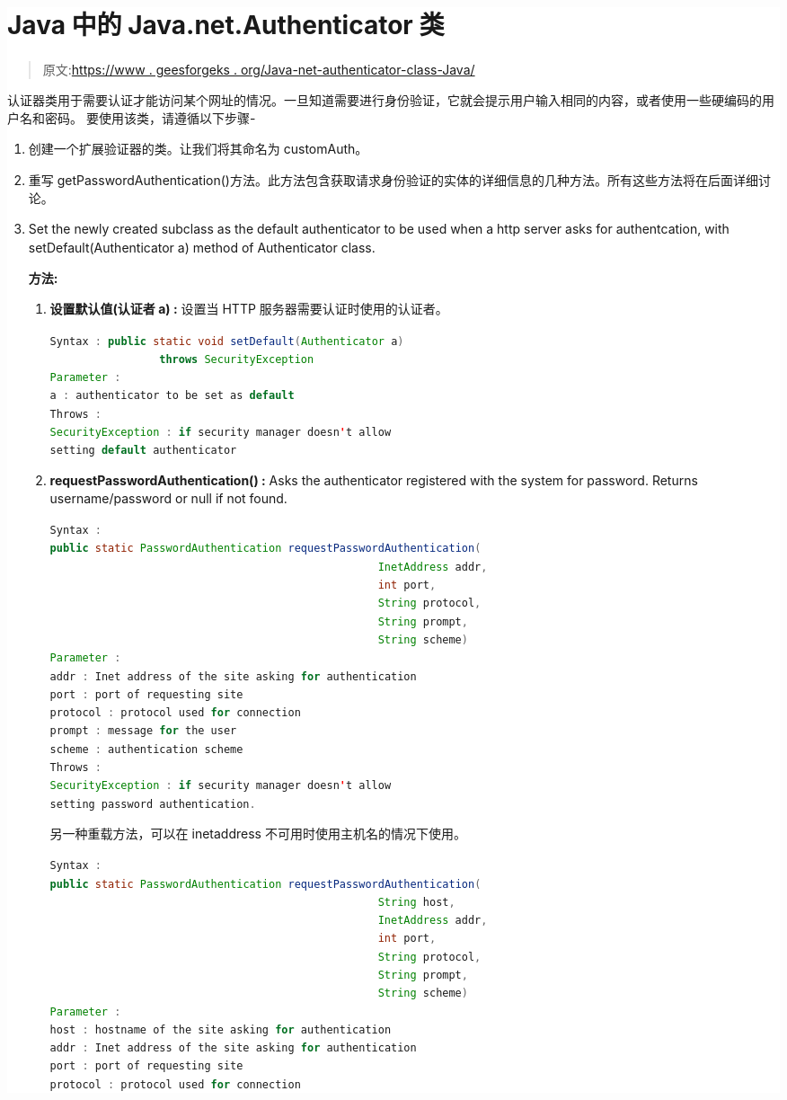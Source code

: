 # Java 中的 Java.net.Authenticator 类

> 原文:[https://www . geesforgeks . org/Java-net-authenticator-class-Java/](https://www.geeksforgeeks.org/java-net-authenticator-class-java/)

认证器类用于需要认证才能访问某个网址的情况。一旦知道需要进行身份验证，它就会提示用户输入相同的内容，或者使用一些硬编码的用户名和密码。
要使用该类，请遵循以下步骤-

1.  创建一个扩展验证器的类。让我们将其命名为 customAuth。
2.  重写 getPasswordAuthentication()方法。此方法包含获取请求身份验证的实体的详细信息的几种方法。所有这些方法将在后面详细讨论。
3.  Set the newly created subclass as the default authenticator to be used when a http server asks for authentcation, with setDefault(Authenticator a) method of Authenticator class.

    **方法:**

    1.  **设置默认值(认证者 a) :** 设置当 HTTP 服务器需要认证时使用的认证者。

        ```java
        Syntax : public static void setDefault(Authenticator a)
                         throws SecurityException
        Parameter :
        a : authenticator to be set as default
        Throws :
        SecurityException : if security manager doesn't allow 
        setting default authenticator

        ```

    2.  **requestPasswordAuthentication() :** Asks the authenticator registered with the system for password. Returns username/password or null if not found.

        ```java
        Syntax : 
        public static PasswordAuthentication requestPasswordAuthentication(
                                                           InetAddress addr,
                                                           int port,
                                                           String protocol,
                                                           String prompt,
                                                           String scheme)
        Parameter :
        addr : Inet address of the site asking for authentication
        port : port of requesting site
        protocol : protocol used for connection
        prompt : message for the user
        scheme : authentication scheme
        Throws :
        SecurityException : if security manager doesn't allow
        setting password authentication.

        ```

        另一种重载方法，可以在 inetaddress 不可用时使用主机名的情况下使用。

        ```java
        Syntax : 
        public static PasswordAuthentication requestPasswordAuthentication(
                                                           String host,
                                                           InetAddress addr,
                                                           int port,
                                                           String protocol,
                                                           String prompt,
                                                           String scheme)
        Parameter :
        host : hostname of the site asking for authentication
        addr : Inet address of the site asking for authentication
        port : port of requesting site
        protocol : protocol used for connection